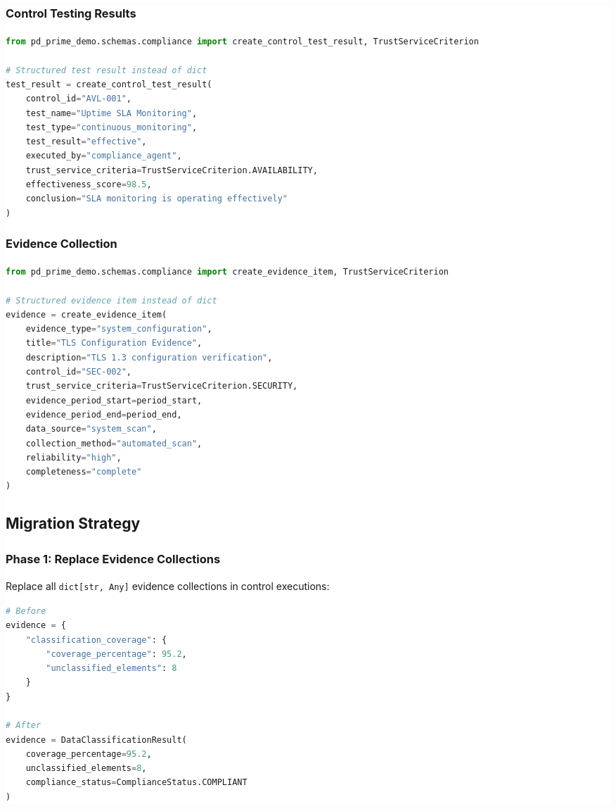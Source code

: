 ### Control Testing Results

```python
from pd_prime_demo.schemas.compliance import create_control_test_result, TrustServiceCriterion

# Structured test result instead of dict
test_result = create_control_test_result(
    control_id="AVL-001",
    test_name="Uptime SLA Monitoring",
    test_type="continuous_monitoring",
    test_result="effective",
    executed_by="compliance_agent",
    trust_service_criteria=TrustServiceCriterion.AVAILABILITY,
    effectiveness_score=98.5,
    conclusion="SLA monitoring is operating effectively"
)
```

### Evidence Collection

```python
from pd_prime_demo.schemas.compliance import create_evidence_item, TrustServiceCriterion

# Structured evidence item instead of dict
evidence = create_evidence_item(
    evidence_type="system_configuration",
    title="TLS Configuration Evidence",
    description="TLS 1.3 configuration verification",
    control_id="SEC-002",
    trust_service_criteria=TrustServiceCriterion.SECURITY,
    evidence_period_start=period_start,
    evidence_period_end=period_end,
    data_source="system_scan",
    collection_method="automated_scan",
    reliability="high",
    completeness="complete"
)
```

## Migration Strategy

### Phase 1: Replace Evidence Collections

Replace all `dict[str, Any]` evidence collections in control executions:

```python
# Before
evidence = {
    "classification_coverage": {
        "coverage_percentage": 95.2,
        "unclassified_elements": 8
    }
}

# After
evidence = DataClassificationResult(
    coverage_percentage=95.2,
    unclassified_elements=8,
    compliance_status=ComplianceStatus.COMPLIANT
)
```
